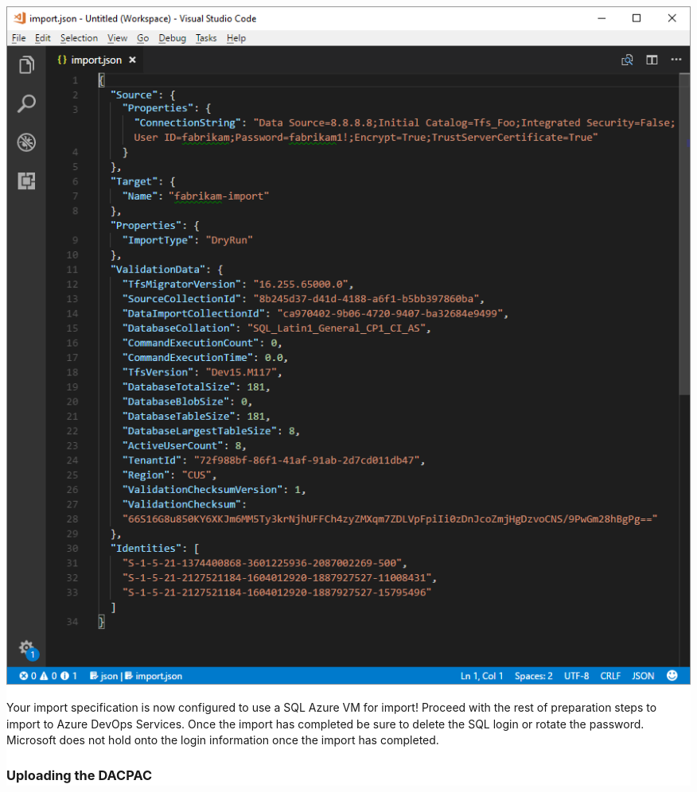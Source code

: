 ![Import specification referencing a SQL Azure VM](_img/migration-import/importSpecIaaS.png)

Your import specification is now configured to use a SQL Azure VM for import! Proceed with the rest of preparation steps to import to Azure DevOps Services. Once the import has completed be sure to delete the SQL login or rotate the password. Microsoft does not hold onto the login information once the import has completed. 

### Uploading the DACPAC
